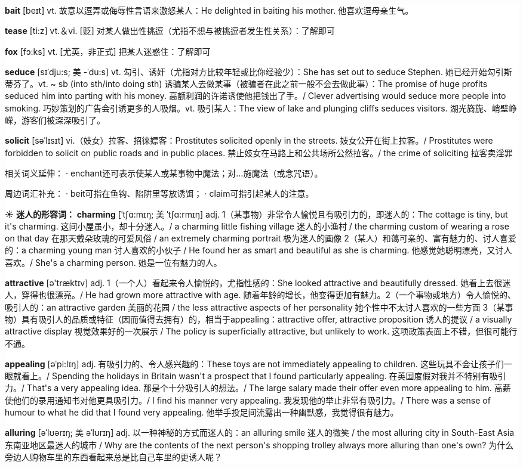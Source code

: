 <span class="vocabulary">**bait**</span> [beɪt]
<span class="definition">vt. 故意以逗弄或侮辱性言语来激怒某人：</span>He delighted in baiting his mother. 他喜欢逗母亲生气。

<span class="vocabulary">**tease**</span> [ti:z] 
<span class="definition">vt.＆vi. [贬] 对某人做出性挑逗（尤指不想与被挑逗者发生性关系）：</span>了解即可

<span class="vocabulary">**fox**</span> [fɔ:ks] 
<span class="definition">vt. [尤英，非正式] 把某人迷惑住：</span>了解即可
           
<span class="vocabulary">**seduce**</span> [sɪˈdju:s; 美 -ˈdu:s]
<span class="definition">vt. 勾引、诱奸（尤指对方比较年轻或比你经验少）：</span>She has set out to seduce Stephen. 她已经开始勾引斯蒂芬了。<span class="definition">vt. ~ sb (into sth/into doing sth) 诱骗某人去做某事（被骗者在此之前一般不会去做此事）：</span>The promise of huge profits seduced him into parting with his money. 高额利润的许诺诱使他把钱出了手。/ Clever advertising would seduce more people into smoking. 巧妙策划的广告会引诱更多的人吸烟。<span class="definition">vt. 吸引某人：</span>The view of lake and plunging cliffs seduces visitors. 湖光旖旎、峭壁峥嵘，游客们被深深吸引了。
        
<span class="vocabulary">**solicit**</span> [səˈlɪsɪt]
<span class="definition">vi.（妓女）拉客、招徕嫖客：</span>Prostitutes solicited openly in the streets. 妓女公开在街上拉客。/ Prostitutes were forbidden to solicit on public roads and in public places. 禁止妓女在马路上和公共场所公然拉客。/ the crime of soliciting 拉客卖淫罪

相关词义延伸：
· enchant还可表示使某人或某事物中魔法；对…施魔法（或念咒语）。

周边词汇补充：
· beit可指在鱼钩、陷阱里等放诱饵；
· claim可指引起某人的注意。

☀ <span class="category">**迷人的形容词：**</span>
<span class="vocabulary">**charming**</span> [ˈtʃɑ:mɪŋ; 美 ˈtʃɑ:rmɪŋ]
<span class="definition">adj. 1（某事物）非常令人愉悦且有吸引力的，即迷人的：</span>The cottage is tiny, but it's charming. 这间小屋虽小，却十分迷人。/ a charming little fishing village 迷人的小渔村 / the charming custom of wearing a rose on that day 在那天戴朵玫瑰的可爱风俗 / an extremely charming portrait 极为迷人的画像 <span class="definition">2（某人）和蔼可亲的、富有魅力的、讨人喜爱的：</span>a charming young man 讨人喜欢的小伙子 / He found her as smart and beautiful as she is charming. 他感觉她聪明漂亮，又讨人喜欢。/ She's a charming person. 她是一位有魅力的人。

<span class="vocabulary">**attractive**</span> [ə'træktɪv] 
<span class="definition">adj. 1（一个人）看起来令人愉悦的，尤指性感的：</span>She looked attractive and beautifully dressed. 她看上去很迷人，穿得也很漂亮。/ He had grown more attractive with age. 随着年龄的增长，他变得更加有魅力。<span class="definition">2（一个事物或地方）令人愉悦的、吸引人的：</span>an attractive garden 美丽的花园 / the less attractive aspects of her personality 她个性中不太讨人喜欢的一些方面 <span class="definition">3（某事物）具有吸引人的品质或特征（因而值得去拥有）的，相当于appealing：</span>attractive offer, attractive proposition 诱人的提议 / a visually attractive display 视觉效果好的一次展示 / The policy is superficially attractive, but unlikely to work. 这项政策表面上不错，但很可能行不通。
           
<span class="vocabulary">**appealing**</span> [əˈpi:lɪŋ]
<span class="definition">adj. 有吸引力的、令人感兴趣的：</span>These toys are not immediately appealing to children. 这些玩具不会让孩子们一眼就看上。/ Spending the holidays in Britain wasn't a prospect that I found particularly appealing. 在英国度假对我并不特别有吸引力。/ That's a very appealing idea. 那是个十分吸引人的想法。/ The large salary made their offer even more appealing to him. 高薪使他们的录用通知书对他更具吸引力。/ I find his manner very appealing. 我发现他的举止非常有吸引力。/ There was a sense of humour to what he did that I found very appealing. 他举手投足间流露出一种幽默感，我觉得很有魅力。           

<span class="vocabulary">**alluring**</span> [əˈlʊərɪŋ; 美 əˈlʊrɪŋ]
<span class="definition">adj. 以一种神秘的方式而迷人的：</span>an alluring smile 迷人的微笑 / the most alluring city in South-East Asia 东南亚地区最迷人的城市 / Why are the contents of the next person's shopping trolley always more alluring than one's own? 为什么旁边人购物车里的东西看起来总是比自己车里的更诱人呢？
           